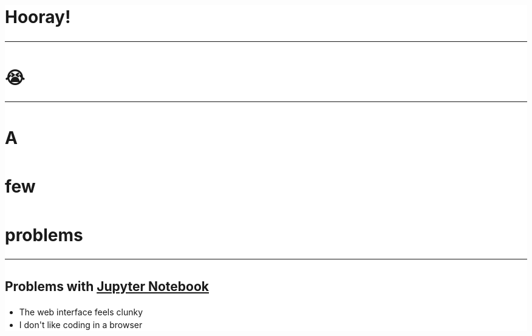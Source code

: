 
# Hooray!

---

# 😭

---

# A
# few
# problems

---

## Problems with [Jupyter Notebook]()

- The web interface feels clunky
- I don't like coding in a browser
